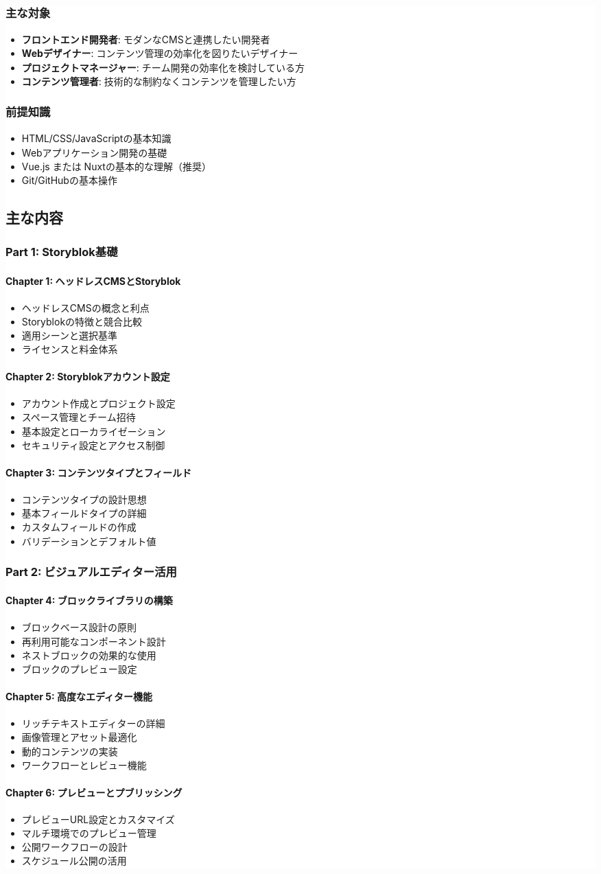 ### 主な対象
- **フロントエンド開発者**: モダンなCMSと連携したい開発者
- **Webデザイナー**: コンテンツ管理の効率化を図りたいデザイナー
- **プロジェクトマネージャー**: チーム開発の効率化を検討している方
- **コンテンツ管理者**: 技術的な制約なくコンテンツを管理したい方

### 前提知識
- HTML/CSS/JavaScriptの基本知識
- Webアプリケーション開発の基礎
- Vue.js または Nuxtの基本的な理解（推奨）
- Git/GitHubの基本操作

## 主な内容

### Part 1: Storyblok基礎

#### Chapter 1: ヘッドレスCMSとStoryblok
- ヘッドレスCMSの概念と利点
- Storyblokの特徴と競合比較
- 適用シーンと選択基準
- ライセンスと料金体系

#### Chapter 2: Storyblokアカウント設定
- アカウント作成とプロジェクト設定
- スペース管理とチーム招待
- 基本設定とローカライゼーション
- セキュリティ設定とアクセス制御

#### Chapter 3: コンテンツタイプとフィールド
- コンテンツタイプの設計思想
- 基本フィールドタイプの詳細
- カスタムフィールドの作成
- バリデーションとデフォルト値

### Part 2: ビジュアルエディター活用

#### Chapter 4: ブロックライブラリの構築
- ブロックベース設計の原則
- 再利用可能なコンポーネント設計
- ネストブロックの効果的な使用
- ブロックのプレビュー設定

#### Chapter 5: 高度なエディター機能
- リッチテキストエディターの詳細
- 画像管理とアセット最適化
- 動的コンテンツの実装
- ワークフローとレビュー機能

#### Chapter 6: プレビューとプブリッシング
- プレビューURL設定とカスタマイズ
- マルチ環境でのプレビュー管理
- 公開ワークフローの設計
- スケジュール公開の活用
